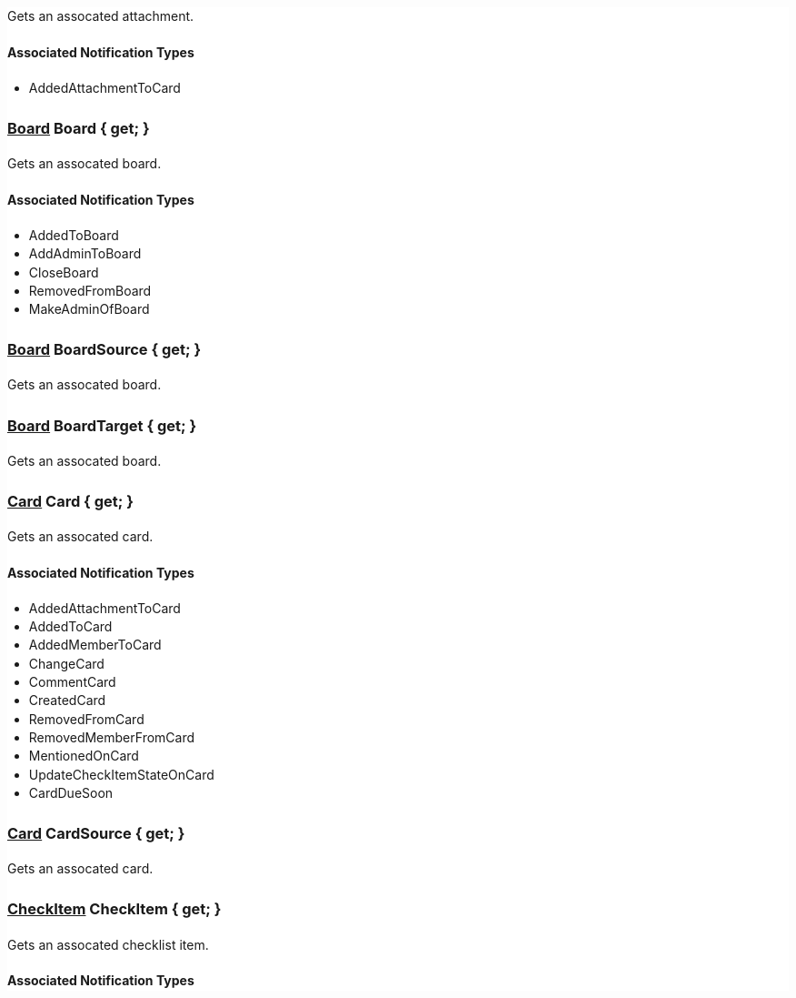 Gets an assocated attachment.

#### Associated Notification Types

- AddedAttachmentToCard

### [Board](/API-Boards#board) Board { get; }

Gets an assocated board.

#### Associated Notification Types

- AddedToBoard
- AddAdminToBoard
- CloseBoard
- RemovedFromBoard
- MakeAdminOfBoard

### [Board](/API-Boards#board) BoardSource { get; }

Gets an assocated board.

### [Board](/API-Boards#board) BoardTarget { get; }

Gets an assocated board.

### [Card](/API-Cards#card) Card { get; }

Gets an assocated card.

#### Associated Notification Types

- AddedAttachmentToCard
- AddedToCard
- AddedMemberToCard
- ChangeCard
- CommentCard
- CreatedCard
- RemovedFromCard
- RemovedMemberFromCard
- MentionedOnCard
- UpdateCheckItemStateOnCard
- CardDueSoon

### [Card](/API-Cards#card) CardSource { get; }

Gets an assocated card.

### [CheckItem](/API-Cards#checkitem) CheckItem { get; }

Gets an assocated checklist item.

#### Associated Notification Types
